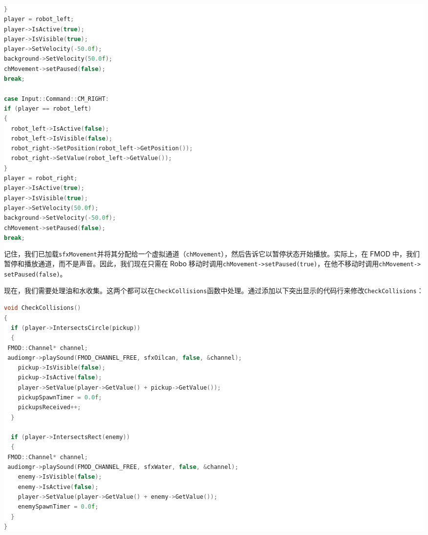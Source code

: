 ```cpp
}
player = robot_left;
player->IsActive(true);
player->IsVisible(true);
player->SetVelocity(-50.0f);
background->SetVelocity(50.0f);
chMovement->setPaused(false);
break;

case Input::Command::CM_RIGHT:
if (player == robot_left)
{
  robot_left->IsActive(false);
  robot_left->IsVisible(false);
  robot_right->SetPosition(robot_left->GetPosition());
  robot_right->SetValue(robot_left->GetValue());
}
player = robot_right;
player->IsActive(true);
player->IsVisible(true);
player->SetVelocity(50.0f);
background->SetVelocity(-50.0f);
chMovement->setPaused(false);
break;
```

记住，我们已加载`sfxMovement`并将其分配给一个虚拟通道（`chMovement`），然后告诉它以暂停状态开始播放。实际上，在 FMOD 中，我们暂停和播放通道，而不是声音。因此，我们现在只需在 Robo 移动时调用`chMovement->setPaused(true)`，在他不移动时调用`chMovement->setPaused(false)`。

现在，我们需要处理油和水收集。这两个都可以在`CheckCollisions`函数中处理。通过添加以下突出显示的代码行来修改`CheckCollisions`：

```cpp
void CheckCollisions()
{
  if (player->IntersectsCircle(pickup))
  {
 FMOD::Channel* channel;
 audiomgr->playSound(FMOD_CHANNEL_FREE, sfxOilcan, false, &channel);
    pickup->IsVisible(false);
    pickup->IsActive(false);
    player->SetValue(player->GetValue() + pickup->GetValue());
    pickupSpawnTimer = 0.0f;
    pickupsReceived++;
  }

  if (player->IntersectsRect(enemy))
  {
 FMOD::Channel* channel;
 audiomgr->playSound(FMOD_CHANNEL_FREE, sfxWater, false, &channel);
    enemy->IsVisible(false);
    enemy->IsActive(false);
    player->SetValue(player->GetValue() + enemy->GetValue());
    enemySpawnTimer = 0.0f;
  }
}
```
